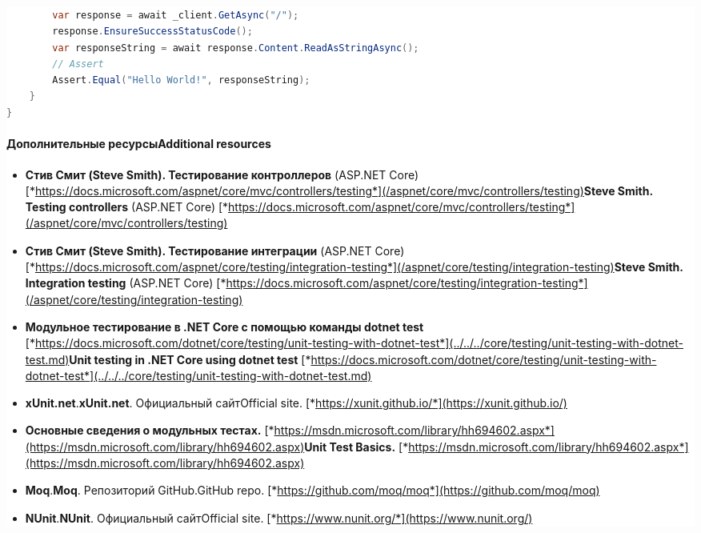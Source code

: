 ```csharp
        var response = await _client.GetAsync("/");
        response.EnsureSuccessStatusCode();
        var responseString = await response.Content.ReadAsStringAsync();
        // Assert
        Assert.Equal("Hello World!", responseString);
    }
}
```

#### <a name="additional-resources"></a><span data-ttu-id="aba07-149">Дополнительные ресурсы</span><span class="sxs-lookup"><span data-stu-id="aba07-149">Additional resources</span></span>

-   <span data-ttu-id="aba07-150">**Стив Смит (Steve Smith). Тестирование контроллеров** (ASP.NET Core) [*https://docs.microsoft.com/aspnet/core/mvc/controllers/testing*](/aspnet/core/mvc/controllers/testing)</span><span class="sxs-lookup"><span data-stu-id="aba07-150">**Steve Smith. Testing controllers** (ASP.NET Core) [*https://docs.microsoft.com/aspnet/core/mvc/controllers/testing*](/aspnet/core/mvc/controllers/testing)</span></span>

-   <span data-ttu-id="aba07-151">**Стив Смит (Steve Smith). Тестирование интеграции** (ASP.NET Core) [*https://docs.microsoft.com/aspnet/core/testing/integration-testing*](/aspnet/core/testing/integration-testing)</span><span class="sxs-lookup"><span data-stu-id="aba07-151">**Steve Smith. Integration testing** (ASP.NET Core) [*https://docs.microsoft.com/aspnet/core/testing/integration-testing*](/aspnet/core/testing/integration-testing)</span></span>

-   <span data-ttu-id="aba07-152">**Модульное тестирование в .NET Core с помощью команды dotnet test**
    [*https://docs.microsoft.com/dotnet/core/testing/unit-testing-with-dotnet-test*](../../../core/testing/unit-testing-with-dotnet-test.md)</span><span class="sxs-lookup"><span data-stu-id="aba07-152">**Unit testing in .NET Core using dotnet test**
[*https://docs.microsoft.com/dotnet/core/testing/unit-testing-with-dotnet-test*](../../../core/testing/unit-testing-with-dotnet-test.md)</span></span>

-   <span data-ttu-id="aba07-153">**xUnit.net**.</span><span class="sxs-lookup"><span data-stu-id="aba07-153">**xUnit.net**.</span></span> <span data-ttu-id="aba07-154">Официальный сайт</span><span class="sxs-lookup"><span data-stu-id="aba07-154">Official site.</span></span>
    [*https://xunit.github.io/*](https://xunit.github.io/)

-   <span data-ttu-id="aba07-155">**Основные сведения о модульных тестах.**
    [*https://msdn.microsoft.com/library/hh694602.aspx*](https://msdn.microsoft.com/library/hh694602.aspx)</span><span class="sxs-lookup"><span data-stu-id="aba07-155">**Unit Test Basics.**
[*https://msdn.microsoft.com/library/hh694602.aspx*](https://msdn.microsoft.com/library/hh694602.aspx)</span></span>

-   <span data-ttu-id="aba07-156">**Moq**.</span><span class="sxs-lookup"><span data-stu-id="aba07-156">**Moq**.</span></span> <span data-ttu-id="aba07-157">Репозиторий GitHub.</span><span class="sxs-lookup"><span data-stu-id="aba07-157">GitHub repo.</span></span>
    [*https://github.com/moq/moq*](https://github.com/moq/moq)

-   <span data-ttu-id="aba07-158">**NUnit**.</span><span class="sxs-lookup"><span data-stu-id="aba07-158">**NUnit**.</span></span> <span data-ttu-id="aba07-159">Официальный сайт</span><span class="sxs-lookup"><span data-stu-id="aba07-159">Official site.</span></span>
    [*https://www.nunit.org/*](https://www.nunit.org/)
